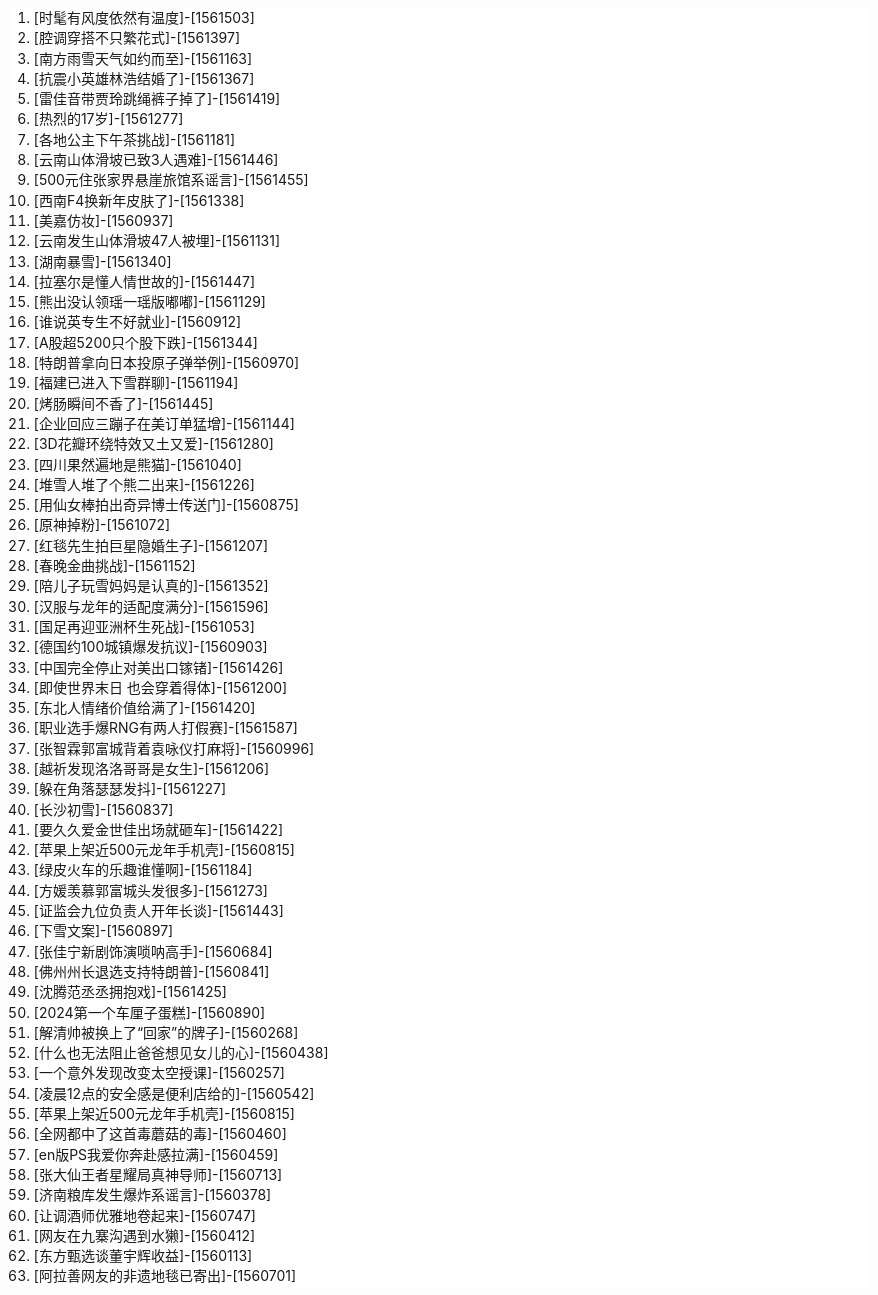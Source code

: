 
1. [时髦有风度依然有温度]-[1561503]
1. [腔调穿搭不只繁花式]-[1561397]
1. [南方雨雪天气如约而至]-[1561163]
1. [抗震小英雄林浩结婚了]-[1561367]
1. [雷佳音带贾玲跳绳裤子掉了]-[1561419]
1. [热烈的17岁]-[1561277]
1. [各地公主下午茶挑战]-[1561181]
1. [云南山体滑坡已致3人遇难]-[1561446]
1. [500元住张家界悬崖旅馆系谣言]-[1561455]
1. [西南F4换新年皮肤了]-[1561338]
1. [美嘉仿妆]-[1560937]
1. [云南发生山体滑坡47人被埋]-[1561131]
1. [湖南暴雪]-[1561340]
1. [拉塞尔是懂人情世故的]-[1561447]
1. [熊出没认领瑶一瑶版嘟嘟]-[1561129]
1. [谁说英专生不好就业]-[1560912]
1. [A股超5200只个股下跌]-[1561344]
1. [特朗普拿向日本投原子弹举例]-[1560970]
1. [福建已进入下雪群聊]-[1561194]
1. [烤肠瞬间不香了]-[1561445]
1. [企业回应三蹦子在美订单猛增]-[1561144]
1. [3D花瓣环绕特效又土又爱]-[1561280]
1. [四川果然遍地是熊猫]-[1561040]
1. [堆雪人堆了个熊二出来]-[1561226]
1. [用仙女棒拍出奇异博士传送门]-[1560875]
1. [原神掉粉]-[1561072]
1. [红毯先生拍巨星隐婚生子]-[1561207]
1. [春晚金曲挑战]-[1561152]
1. [陪儿子玩雪妈妈是认真的]-[1561352]
1. [汉服与龙年的适配度满分]-[1561596]
1. [国足再迎亚洲杯生死战]-[1561053]
1. [德国约100城镇爆发抗议]-[1560903]
1. [中国完全停止对美出口镓锗]-[1561426]
1. [即使世界末日 也会穿着得体]-[1561200]
1. [东北人情绪价值给满了]-[1561420]
1. [职业选手爆RNG有两人打假赛]-[1561587]
1. [张智霖郭富城背着袁咏仪打麻将]-[1560996]
1. [越祈发现洛洛哥哥是女生]-[1561206]
1. [躲在角落瑟瑟发抖]-[1561227]
1. [长沙初雪]-[1560837]
1. [要久久爱金世佳出场就砸车]-[1561422]
1. [苹果上架近500元龙年手机壳]-[1560815]
1. [绿皮火车的乐趣谁懂啊]-[1561184]
1. [方媛羡慕郭富城头发很多]-[1561273]
1. [证监会九位负责人开年长谈]-[1561443]
1. [下雪文案]-[1560897]
1. [张佳宁新剧饰演唢呐高手]-[1560684]
1. [佛州州长退选支持特朗普]-[1560841]
1. [沈腾范丞丞拥抱戏]-[1561425]
1. [2024第一个车厘子蛋糕]-[1560890]
1. [解清帅被换上了“回家”的牌子]-[1560268]
1. [什么也无法阻止爸爸想见女儿的心]-[1560438]
1. [一个意外发现改变太空授课]-[1560257]
1. [凌晨12点的安全感是便利店给的]-[1560542]
1. [苹果上架近500元龙年手机壳]-[1560815]
1. [全网都中了这首毒蘑菇的毒]-[1560460]
1. [en版PS我爱你奔赴感拉满]-[1560459]
1. [张大仙王者星耀局真神导师]-[1560713]
1. [济南粮库发生爆炸系谣言]-[1560378]
1. [让调酒师优雅地卷起来]-[1560747]
1. [网友在九寨沟遇到水獭]-[1560412]
1. [东方甄选谈董宇辉收益]-[1560113]
1. [阿拉善网友的非遗地毯已寄出]-[1560701]